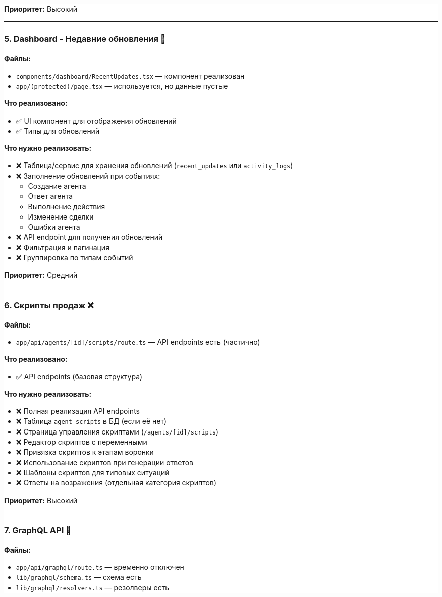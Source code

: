 **Приоритет:** Высокий

---

### 5. Dashboard - Недавние обновления 🚧

**Файлы:**
- `components/dashboard/RecentUpdates.tsx` — компонент реализован
- `app/(protected)/page.tsx` — используется, но данные пустые

**Что реализовано:**
- ✅ UI компонент для отображения обновлений
- ✅ Типы для обновлений

**Что нужно реализовать:**
- ❌ Таблица/сервис для хранения обновлений (`recent_updates` или `activity_logs`)
- ❌ Заполнение обновлений при событиях:
  - Создание агента
  - Ответ агента
  - Выполнение действия
  - Изменение сделки
  - Ошибки агента
- ❌ API endpoint для получения обновлений
- ❌ Фильтрация и пагинация
- ❌ Группировка по типам событий

**Приоритет:** Средний

---

### 6. Скрипты продаж ❌

**Файлы:**
- `app/api/agents/[id]/scripts/route.ts` — API endpoints есть (частично)

**Что реализовано:**
- ✅ API endpoints (базовая структура)

**Что нужно реализовать:**
- ❌ Полная реализация API endpoints
- ❌ Таблица `agent_scripts` в БД (если её нет)
- ❌ Страница управления скриптами (`/agents/[id]/scripts`)
- ❌ Редактор скриптов с переменными
- ❌ Привязка скриптов к этапам воронки
- ❌ Использование скриптов при генерации ответов
- ❌ Шаблоны скриптов для типовых ситуаций
- ❌ Ответы на возражения (отдельная категория скриптов)

**Приоритет:** Высокий

---

### 7. GraphQL API 🚧

**Файлы:**
- `app/api/graphql/route.ts` — временно отключен
- `lib/graphql/schema.ts` — схема есть
- `lib/graphql/resolvers.ts` — резолверы есть
